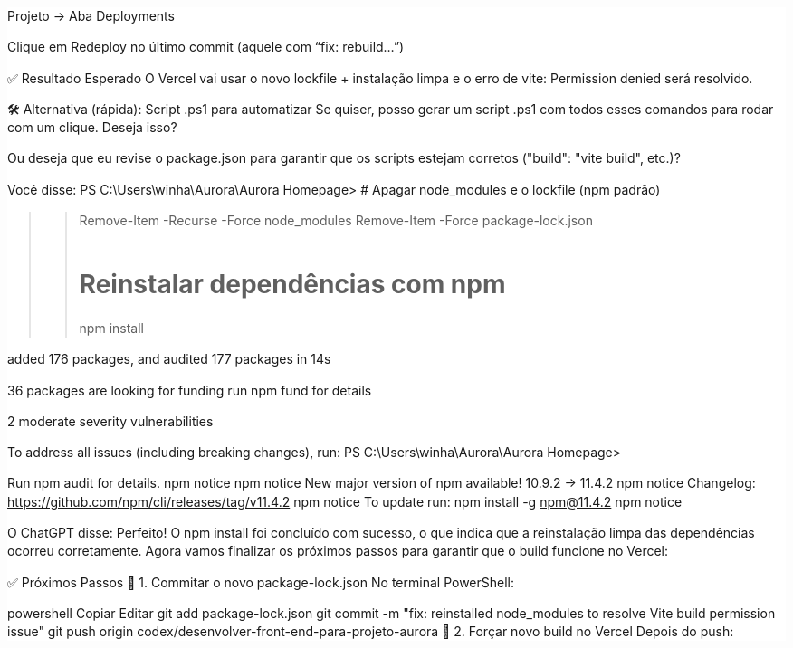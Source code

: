 Projeto → Aba Deployments

Clique em Redeploy no último commit (aquele com “fix: rebuild…”)

✅ Resultado Esperado
O Vercel vai usar o novo lockfile + instalação limpa e o erro de vite: Permission denied será resolvido.

🛠️ Alternativa (rápida): Script .ps1 para automatizar
Se quiser, posso gerar um script .ps1 com todos esses comandos para rodar com um clique. Deseja isso?

Ou deseja que eu revise o package.json para garantir que os scripts estejam corretos ("build": "vite build", etc.)?






Você disse:
PS C:\Users\winha\Aurora\Aurora Homepage> # Apagar node_modules e o lockfile (npm padrão)
>> Remove-Item -Recurse -Force node_modules
>> Remove-Item -Force package-lock.json
>> 
>> # Reinstalar dependências com npm
>> npm install
>> 

added 176 packages, and audited 177 packages in 14s

36 packages are looking for funding
  run npm fund for details

2 moderate severity vulnerabilities

To address all issues (including breaking changes), run:
PS C:\Users\winha\Aurora\Aurora Homepage> 

Run npm audit for details.
npm notice
npm notice New major version of npm available! 10.9.2 -> 11.4.2
npm notice Changelog: https://github.com/npm/cli/releases/tag/v11.4.2
npm notice To update run: npm install -g npm@11.4.2
npm notice


O ChatGPT disse:
Perfeito! O npm install foi concluído com sucesso, o que indica que a reinstalação limpa das dependências ocorreu corretamente. Agora vamos finalizar os próximos passos para garantir que o build funcione no Vercel:

✅ Próximos Passos
🔁 1. Commitar o novo package-lock.json
No terminal PowerShell:

powershell
Copiar
Editar
git add package-lock.json
git commit -m "fix: reinstalled node_modules to resolve Vite build permission issue"
git push origin codex/desenvolver-front-end-para-projeto-aurora
🧪 2. Forçar novo build no Vercel
Depois do push:

